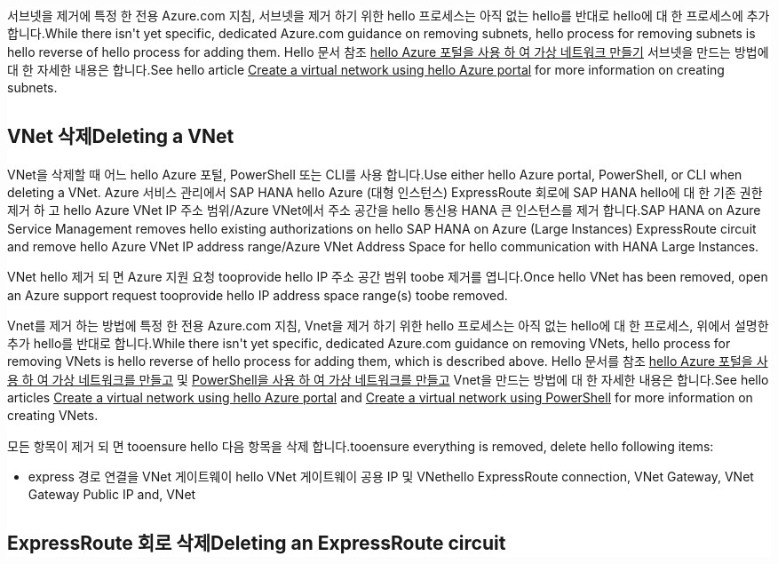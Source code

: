 
<span data-ttu-id="d41b2-328">서브넷을 제거에 특정 한 전용 Azure.com 지침, 서브넷을 제거 하기 위한 hello 프로세스는 아직 없는 hello를 반대로 hello에 대 한 프로세스에 추가 합니다.</span><span class="sxs-lookup"><span data-stu-id="d41b2-328">While there isn't yet specific, dedicated Azure.com guidance on removing subnets, hello process for removing subnets is hello reverse of hello process for adding them.</span></span> <span data-ttu-id="d41b2-329">Hello 문서 참조 [hello Azure 포털을 사용 하 여 가상 네트워크 만들기](../../../virtual-network/virtual-networks-create-vnet-arm-pportal.md?toc=%2fazure%2fvirtual-machines%2flinux%2ftoc.json) 서브넷을 만드는 방법에 대 한 자세한 내용은 합니다.</span><span class="sxs-lookup"><span data-stu-id="d41b2-329">See hello article [Create a virtual network using hello Azure portal](../../../virtual-network/virtual-networks-create-vnet-arm-pportal.md?toc=%2fazure%2fvirtual-machines%2flinux%2ftoc.json) for more information on creating subnets.</span></span>

## <a name="deleting-a-vnet"></a><span data-ttu-id="d41b2-330">VNet 삭제</span><span class="sxs-lookup"><span data-stu-id="d41b2-330">Deleting a VNet</span></span>

<span data-ttu-id="d41b2-331">VNet을 삭제할 때 어느 hello Azure 포털, PowerShell 또는 CLI를 사용 합니다.</span><span class="sxs-lookup"><span data-stu-id="d41b2-331">Use either hello Azure portal, PowerShell, or CLI when deleting a VNet.</span></span> <span data-ttu-id="d41b2-332">Azure 서비스 관리에서 SAP HANA hello Azure (대형 인스턴스) ExpressRoute 회로에 SAP HANA hello에 대 한 기존 권한 제거 하 고 hello Azure VNet IP 주소 범위/Azure VNet에서 주소 공간을 hello 통신용 HANA 큰 인스턴스를 제거 합니다.</span><span class="sxs-lookup"><span data-stu-id="d41b2-332">SAP HANA on Azure Service Management removes hello existing authorizations on hello SAP HANA on Azure (Large Instances) ExpressRoute circuit and remove hello Azure VNet IP address range/Azure VNet Address Space for hello communication with HANA Large Instances.</span></span>

<span data-ttu-id="d41b2-333">VNet hello 제거 되 면 Azure 지원 요청 tooprovide hello IP 주소 공간 범위 toobe 제거를 엽니다.</span><span class="sxs-lookup"><span data-stu-id="d41b2-333">Once hello VNet has been removed, open an Azure support request tooprovide hello IP address space range(s) toobe removed.</span></span>

<span data-ttu-id="d41b2-334">Vnet를 제거 하는 방법에 특정 한 전용 Azure.com 지침, Vnet을 제거 하기 위한 hello 프로세스는 아직 없는 hello에 대 한 프로세스, 위에서 설명한 추가 hello를 반대로 합니다.</span><span class="sxs-lookup"><span data-stu-id="d41b2-334">While there isn't yet specific, dedicated Azure.com guidance on removing VNets, hello process for removing VNets is hello reverse of hello process for adding them, which is described above.</span></span> <span data-ttu-id="d41b2-335">Hello 문서를 참조 [hello Azure 포털을 사용 하 여 가상 네트워크를 만들고](../../../virtual-network/virtual-networks-create-vnet-arm-pportal.md?toc=%2fazure%2fvirtual-machines%2flinux%2ftoc.json) 및 [PowerShell을 사용 하 여 가상 네트워크를 만들고](../../../virtual-network/virtual-networks-create-vnet-arm-ps.md?toc=%2fazure%2fvirtual-machines%2flinux%2ftoc.json) Vnet을 만드는 방법에 대 한 자세한 내용은 합니다.</span><span class="sxs-lookup"><span data-stu-id="d41b2-335">See hello articles [Create a virtual network using hello Azure portal](../../../virtual-network/virtual-networks-create-vnet-arm-pportal.md?toc=%2fazure%2fvirtual-machines%2flinux%2ftoc.json) and [Create a virtual network using PowerShell](../../../virtual-network/virtual-networks-create-vnet-arm-ps.md?toc=%2fazure%2fvirtual-machines%2flinux%2ftoc.json) for more information on creating VNets.</span></span>

<span data-ttu-id="d41b2-336">모든 항목이 제거 되 면 tooensure hello 다음 항목을 삭제 합니다.</span><span class="sxs-lookup"><span data-stu-id="d41b2-336">tooensure everything is removed, delete hello following items:</span></span>

- <span data-ttu-id="d41b2-337">express 경로 연결을 VNet 게이트웨이 hello VNet 게이트웨이 공용 IP 및 VNet</span><span class="sxs-lookup"><span data-stu-id="d41b2-337">hello ExpressRoute connection, VNet Gateway, VNet Gateway Public IP and, VNet</span></span>

## <a name="deleting-an-expressroute-circuit"></a><span data-ttu-id="d41b2-338">ExpressRoute 회로 삭제</span><span class="sxs-lookup"><span data-stu-id="d41b2-338">Deleting an ExpressRoute circuit</span></span>

